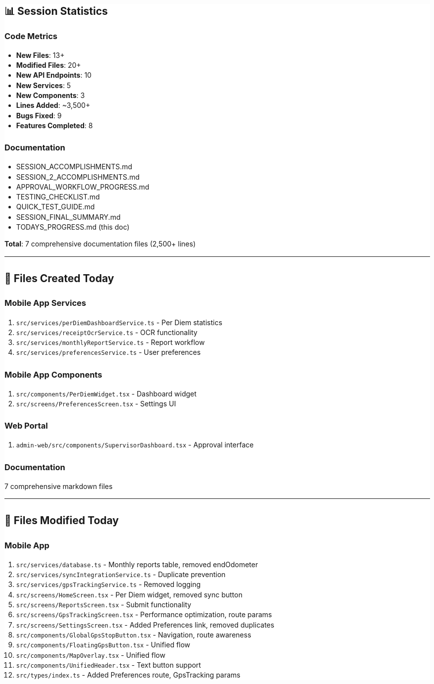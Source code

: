 
## 📊 **Session Statistics**

### **Code Metrics**
- **New Files**: 13+
- **Modified Files**: 20+
- **New API Endpoints**: 10
- **New Services**: 5
- **New Components**: 3
- **Lines Added**: ~3,500+
- **Bugs Fixed**: 9
- **Features Completed**: 8

### **Documentation**
- SESSION_ACCOMPLISHMENTS.md
- SESSION_2_ACCOMPLISHMENTS.md
- APPROVAL_WORKFLOW_PROGRESS.md
- TESTING_CHECKLIST.md
- QUICK_TEST_GUIDE.md
- SESSION_FINAL_SUMMARY.md
- TODAYS_PROGRESS.md (this doc)

**Total**: 7 comprehensive documentation files (2,500+ lines)

---

## 📁 **Files Created Today**

### **Mobile App Services**
1. `src/services/perDiemDashboardService.ts` - Per Diem statistics
2. `src/services/receiptOcrService.ts` - OCR functionality
3. `src/services/monthlyReportService.ts` - Report workflow
4. `src/services/preferencesService.ts` - User preferences

### **Mobile App Components**
1. `src/components/PerDiemWidget.tsx` - Dashboard widget
2. `src/screens/PreferencesScreen.tsx` - Settings UI

### **Web Portal**
1. `admin-web/src/components/SupervisorDashboard.tsx` - Approval interface

### **Documentation**
7 comprehensive markdown files

---

## 🔧 **Files Modified Today**

### **Mobile App**
1. `src/services/database.ts` - Monthly reports table, removed endOdometer
2. `src/services/syncIntegrationService.ts` - Duplicate prevention
3. `src/services/gpsTrackingService.ts` - Removed logging
4. `src/screens/HomeScreen.tsx` - Per Diem widget, removed sync button
5. `src/screens/ReportsScreen.tsx` - Submit functionality
6. `src/screens/GpsTrackingScreen.tsx` - Performance optimization, route params
7. `src/screens/SettingsScreen.tsx` - Added Preferences link, removed duplicates
8. `src/components/GlobalGpsStopButton.tsx` - Navigation, route awareness
9. `src/components/FloatingGpsButton.tsx` - Unified flow
10. `src/components/MapOverlay.tsx` - Unified flow
11. `src/components/UnifiedHeader.tsx` - Text button support
12. `src/types/index.ts` - Added Preferences route, GpsTracking params